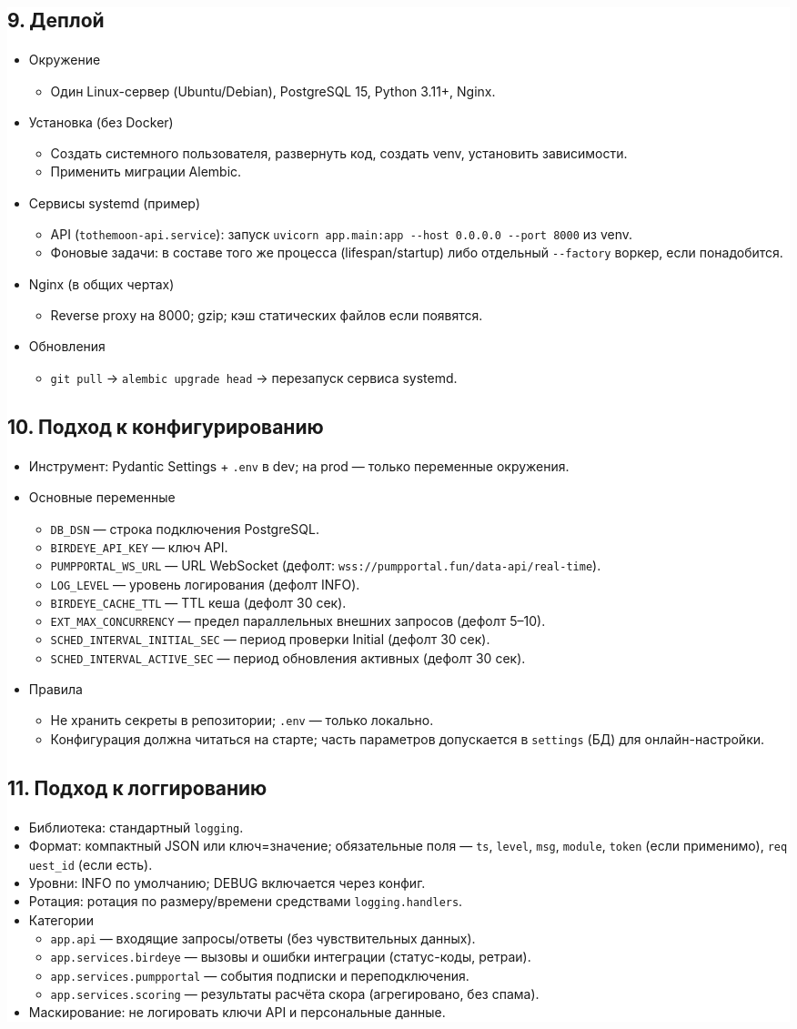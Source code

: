 ## 9. Деплой

- Окружение
  - Один Linux-сервер (Ubuntu/Debian), PostgreSQL 15, Python 3.11+, Nginx.

- Установка (без Docker)
  - Создать системного пользователя, развернуть код, создать venv, установить зависимости.
  - Применить миграции Alembic.

- Сервисы systemd (пример)
  - API (`tothemoon-api.service`): запуск `uvicorn app.main:app --host 0.0.0.0 --port 8000` из venv.
  - Фоновые задачи: в составе того же процесса (lifespan/startup) либо отдельный `--factory` воркер, если понадобится.

- Nginx (в общих чертах)
  - Reverse proxy на 8000; gzip; кэш статических файлов если появятся.

- Обновления
  - `git pull` → `alembic upgrade head` → перезапуск сервиса systemd.

## 10. Подход к конфигурированию

- Инструмент: Pydantic Settings + `.env` в dev; на prod — только переменные окружения.
- Основные переменные
  - `DB_DSN` — строка подключения PostgreSQL.
  - `BIRDEYE_API_KEY` — ключ API.
  - `PUMPPORTAL_WS_URL` — URL WebSocket (дефолт: `wss://pumpportal.fun/data-api/real-time`).
  - `LOG_LEVEL` — уровень логирования (дефолт INFO).
  - `BIRDEYE_CACHE_TTL` — TTL кеша (дефолт 30 сек).
  - `EXT_MAX_CONCURRENCY` — предел параллельных внешних запросов (дефолт 5–10).
  - `SCHED_INTERVAL_INITIAL_SEC` — период проверки Initial (дефолт 30 сек).
  - `SCHED_INTERVAL_ACTIVE_SEC` — период обновления активных (дефолт 30 сек).

- Правила
  - Не хранить секреты в репозитории; `.env` — только локально.
  - Конфигурация должна читаться на старте; часть параметров допускается в `settings` (БД) для онлайн-настройки.

## 11. Подход к логгированию

- Библиотека: стандартный `logging`.
- Формат: компактный JSON или ключ=значение; обязательные поля — `ts`, `level`, `msg`, `module`, `token` (если применимо), `request_id` (если есть).
- Уровни: INFO по умолчанию; DEBUG включается через конфиг.
- Ротация: ротация по размеру/времени средствами `logging.handlers`.
- Категории
  - `app.api` — входящие запросы/ответы (без чувствительных данных).
  - `app.services.birdeye` — вызовы и ошибки интеграции (статус-коды, ретраи).
  - `app.services.pumpportal` — события подписки и переподключения.
  - `app.services.scoring` — результаты расчёта скора (агрегировано, без спама).
- Маскирование: не логировать ключи API и персональные данные.
